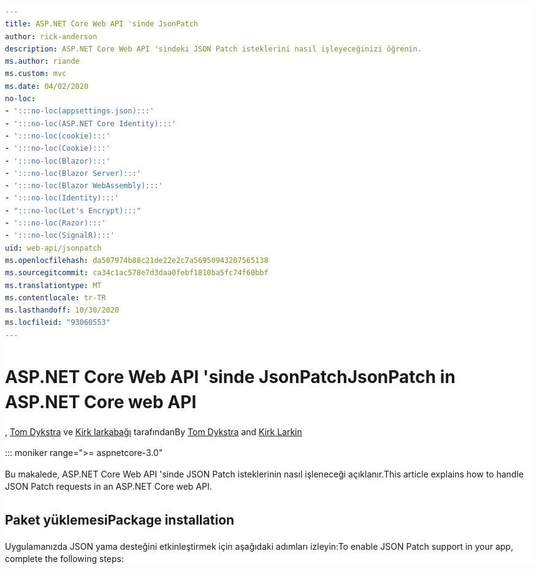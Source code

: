 ```yaml
---
title: ASP.NET Core Web API 'sinde JsonPatch
author: rick-anderson
description: ASP.NET Core Web API 'sindeki JSON Patch isteklerini nasıl işleyeceğinizi öğrenin.
ms.author: riande
ms.custom: mvc
ms.date: 04/02/2020
no-loc:
- ':::no-loc(appsettings.json):::'
- ':::no-loc(ASP.NET Core Identity):::'
- ':::no-loc(cookie):::'
- ':::no-loc(Cookie):::'
- ':::no-loc(Blazor):::'
- ':::no-loc(Blazor Server):::'
- ':::no-loc(Blazor WebAssembly):::'
- ':::no-loc(Identity):::'
- ":::no-loc(Let's Encrypt):::"
- ':::no-loc(Razor):::'
- ':::no-loc(SignalR):::'
uid: web-api/jsonpatch
ms.openlocfilehash: da507974b88c21de22e2c7a56950943207565138
ms.sourcegitcommit: ca34c1ac578e7d3daa0febf1810ba5fc74f60bbf
ms.translationtype: MT
ms.contentlocale: tr-TR
ms.lasthandoff: 10/30/2020
ms.locfileid: "93060553"
---
```

# <a name="jsonpatch-in-aspnet-core-web-api"></a><span data-ttu-id="9b17d-103">ASP.NET Core Web API 'sinde JsonPatch</span><span class="sxs-lookup"><span data-stu-id="9b17d-103">JsonPatch in ASP.NET Core web API</span></span>

<span data-ttu-id="9b17d-104">, [Tom Dykstra](https://github.com/tdykstra) ve [Kirk larkabağı](https://github.com/serpent5) tarafından</span><span class="sxs-lookup"><span data-stu-id="9b17d-104">By [Tom Dykstra](https://github.com/tdykstra) and [Kirk Larkin](https://github.com/serpent5)</span></span>

::: moniker range=">= aspnetcore-3.0"

<span data-ttu-id="9b17d-105">Bu makalede, ASP.NET Core Web API 'sinde JSON Patch isteklerinin nasıl işleneceği açıklanır.</span><span class="sxs-lookup"><span data-stu-id="9b17d-105">This article explains how to handle JSON Patch requests in an ASP.NET Core web API.</span></span>

## <a name="package-installation"></a><span data-ttu-id="9b17d-106">Paket yüklemesi</span><span class="sxs-lookup"><span data-stu-id="9b17d-106">Package installation</span></span>

<span data-ttu-id="9b17d-107">Uygulamanızda JSON yama desteğini etkinleştirmek için aşağıdaki adımları izleyin:</span><span class="sxs-lookup"><span data-stu-id="9b17d-107">To enable JSON Patch support in your app, complete the following steps:</span></span>
